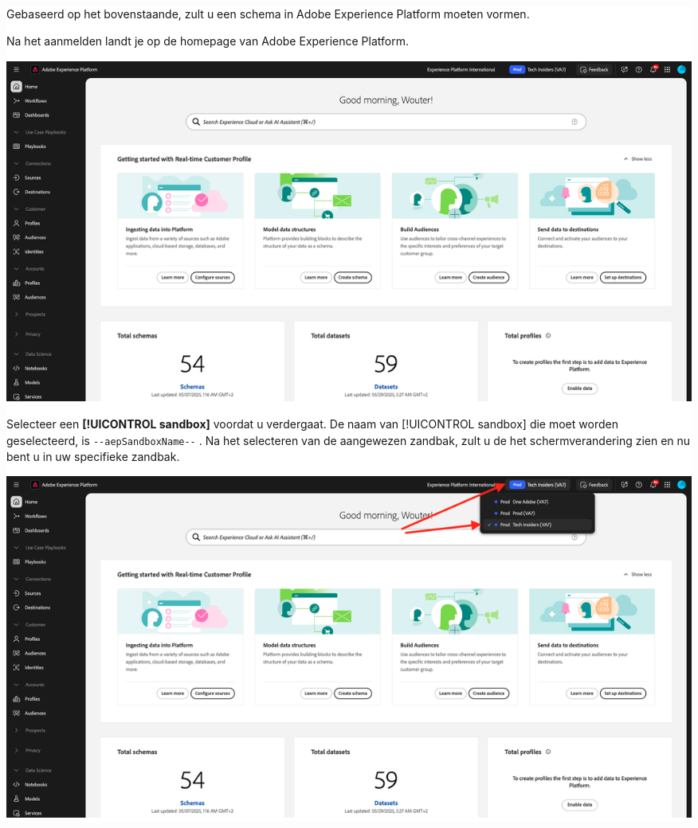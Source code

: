 Gebaseerd op het bovenstaande, zult u een schema in Adobe Experience Platform moeten vormen.

Na het aanmelden landt je op de homepage van Adobe Experience Platform.

![&#x200B; Ingestie van Gegevens &#x200B;](./images/home.png)

Selecteer een **[!UICONTROL sandbox]** voordat u verdergaat. De naam van [!UICONTROL sandbox] die moet worden geselecteerd, is ``--aepSandboxName--`` . Na het selecteren van de aangewezen zandbak, zult u de het schermverandering zien en nu bent u in uw specifieke zandbak.

![&#x200B; Ingestie van Gegevens &#x200B;](./images/sb1.png)
